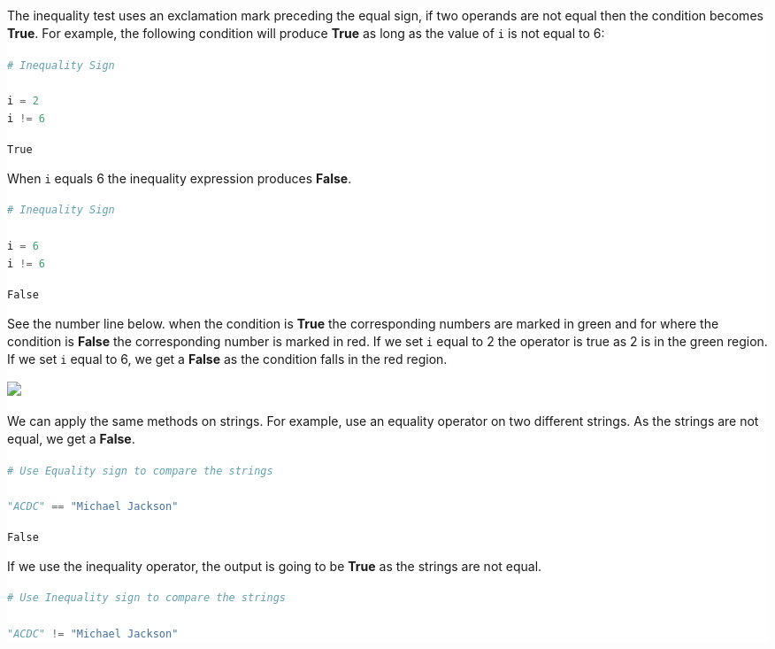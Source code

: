 The inequality test uses an exclamation mark preceding the equal sign, if two operands are not equal then the condition becomes **True**.  For example, the following condition will produce **True** as long as the value of <code>i</code> is not equal to 6:


```python
# Inequality Sign

i = 2
i != 6
```




    True



When <code>i</code> equals 6 the inequality expression produces <b>False</b>. 


```python
# Inequality Sign

i = 6
i != 6
```




    False



See the number line below. when the condition is **True** the corresponding numbers are marked in green and for where the condition is **False** the corresponding number is marked in red.  If we set <code>i</code> equal to 2 the operator is true as 2 is in the green region. If we set <code>i</code> equal to 6, we get a **False** as the condition falls in the red region.

<img src="https://s3-api.us-geo.objectstorage.softlayer.net/cf-courses-data/CognitiveClass/PY0101EN/Chapter%203/Images/CondsIneq.gif" width="650" />

 We can apply the same methods on strings. For example, use an equality operator on two different strings. As the strings are not equal, we get a **False**.


```python
# Use Equality sign to compare the strings

"ACDC" == "Michael Jackson"
```




    False



 If we use the inequality operator, the output is going to be **True** as the strings are not equal.


```python
# Use Inequality sign to compare the strings

"ACDC" != "Michael Jackson"
```
